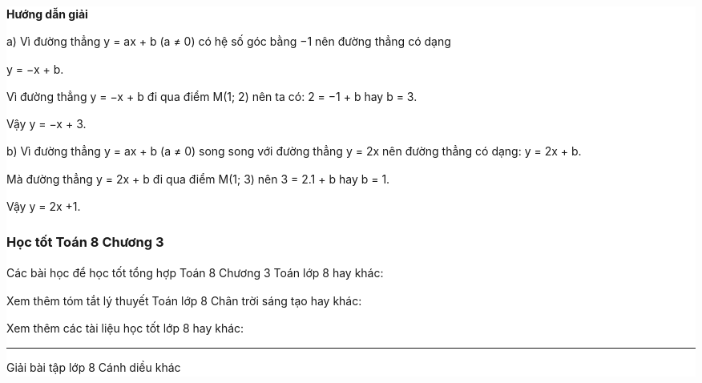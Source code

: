 **Hướng dẫn giải**

a) Vì đường thẳng y = ax + b (a ≠ 0) có hệ số góc bằng −1 nên đường thẳng có dạng 

y = −x + b.

Vì đường thẳng y = −x + b đi qua điểm M(1; 2) nên ta có: 2 = −1 + b hay b = 3.

Vậy y = −x + 3.

b) Vì đường thẳng y = ax + b (a ≠ 0) song song với đường thẳng y = 2x nên đường thẳng có dạng: y = 2x + b.

Mà đường thẳng y = 2x + b đi qua điểm M(1; 3) nên 3 = 2.1 + b hay b = 1.

Vậy y = 2x +1. 

### **Học tốt Toán 8 Chương 3**

Các bài học để học tốt tổng hợp Toán 8 Chương 3 Toán lớp 8 hay khác:

Xem thêm tóm tắt lý thuyết Toán lớp 8 Chân trời sáng tạo hay khác:

Xem thêm các tài liệu học tốt lớp 8 hay khác:

* * *

Giải bài tập lớp 8 Cánh diều khác
